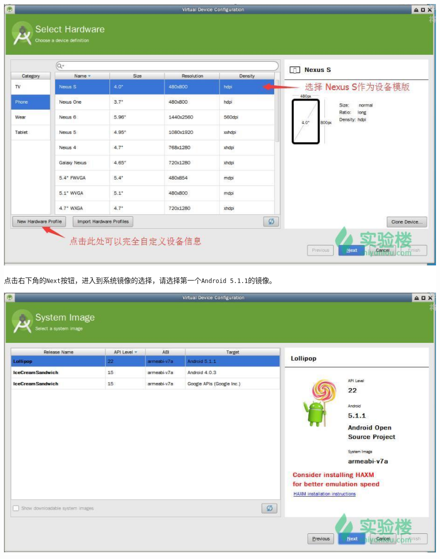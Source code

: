 ![此处输入图片的描述](img/d586dbbaa28dc9a0ef777f8210a2ce01.jpg)

点击右下角的`Next`按钮，进入到系统镜像的选择，请选择第一个`Android 5.1.1`的镜像。

![此处输入图片的描述](img/4f3327cec927ca090ee3436955597165.jpg)
